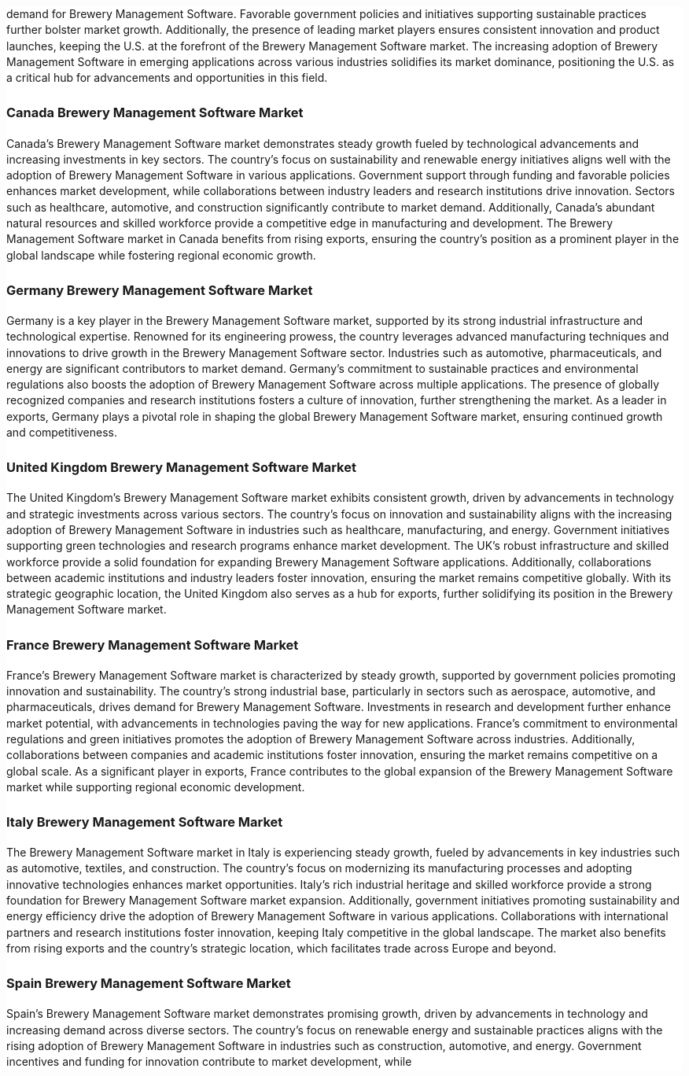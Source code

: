 demand for Brewery Management Software. Favorable government policies and initiatives supporting sustainable practices further bolster market growth. Additionally, the presence of leading market players ensures consistent innovation and product launches, keeping the U.S. at the forefront of the Brewery Management Software market. The increasing adoption of Brewery Management Software in emerging applications across various industries solidifies its market dominance, positioning the U.S. as a critical hub for advancements and opportunities in this field.</p><h3>Canada Brewery Management Software Market</h3><p>Canada&rsquo;s Brewery Management Software market demonstrates steady growth fueled by technological advancements and increasing investments in key sectors. The country&rsquo;s focus on sustainability and renewable energy initiatives aligns well with the adoption of Brewery Management Software in various applications. Government support through funding and favorable policies enhances market development, while collaborations between industry leaders and research institutions drive innovation. Sectors such as healthcare, automotive, and construction significantly contribute to market demand. Additionally, Canada&rsquo;s abundant natural resources and skilled workforce provide a competitive edge in manufacturing and development. The Brewery Management Software market in Canada benefits from rising exports, ensuring the country&rsquo;s position as a prominent player in the global landscape while fostering regional economic growth.</p><h3>Germany Brewery Management Software Market</h3><p>Germany is a key player in the Brewery Management Software market, supported by its strong industrial infrastructure and technological expertise. Renowned for its engineering prowess, the country leverages advanced manufacturing techniques and innovations to drive growth in the Brewery Management Software sector. Industries such as automotive, pharmaceuticals, and energy are significant contributors to market demand. Germany&rsquo;s commitment to sustainable practices and environmental regulations also boosts the adoption of Brewery Management Software across multiple applications. The presence of globally recognized companies and research institutions fosters a culture of innovation, further strengthening the market. As a leader in exports, Germany plays a pivotal role in shaping the global Brewery Management Software market, ensuring continued growth and competitiveness.</p><h3>United Kingdom Brewery Management Software Market</h3><p>The United Kingdom&rsquo;s Brewery Management Software market exhibits consistent growth, driven by advancements in technology and strategic investments across various sectors. The country&rsquo;s focus on innovation and sustainability aligns with the increasing adoption of Brewery Management Software in industries such as healthcare, manufacturing, and energy. Government initiatives supporting green technologies and research programs enhance market development. The UK&rsquo;s robust infrastructure and skilled workforce provide a solid foundation for expanding Brewery Management Software applications. Additionally, collaborations between academic institutions and industry leaders foster innovation, ensuring the market remains competitive globally. With its strategic geographic location, the United Kingdom also serves as a hub for exports, further solidifying its position in the Brewery Management Software market.</p><h3>France Brewery Management Software Market</h3><p>France&rsquo;s Brewery Management Software market is characterized by steady growth, supported by government policies promoting innovation and sustainability. The country&rsquo;s strong industrial base, particularly in sectors such as aerospace, automotive, and pharmaceuticals, drives demand for Brewery Management Software. Investments in research and development further enhance market potential, with advancements in technologies paving the way for new applications. France&rsquo;s commitment to environmental regulations and green initiatives promotes the adoption of Brewery Management Software across industries. Additionally, collaborations between companies and academic institutions foster innovation, ensuring the market remains competitive on a global scale. As a significant player in exports, France contributes to the global expansion of the Brewery Management Software market while supporting regional economic development.</p><h3>Italy Brewery Management Software Market</h3><p>The Brewery Management Software market in Italy is experiencing steady growth, fueled by advancements in key industries such as automotive, textiles, and construction. The country&rsquo;s focus on modernizing its manufacturing processes and adopting innovative technologies enhances market opportunities. Italy&rsquo;s rich industrial heritage and skilled workforce provide a strong foundation for Brewery Management Software market expansion. Additionally, government initiatives promoting sustainability and energy efficiency drive the adoption of Brewery Management Software in various applications. Collaborations with international partners and research institutions foster innovation, keeping Italy competitive in the global landscape. The market also benefits from rising exports and the country&rsquo;s strategic location, which facilitates trade across Europe and beyond.</p><h3>Spain Brewery Management Software Market</h3><p>Spain&rsquo;s Brewery Management Software market demonstrates promising growth, driven by advancements in technology and increasing demand across diverse sectors. The country&rsquo;s focus on renewable energy and sustainable practices aligns with the rising adoption of Brewery Management Software in industries such as construction, automotive, and energy. Government incentives and funding for innovation contribute to market development, while